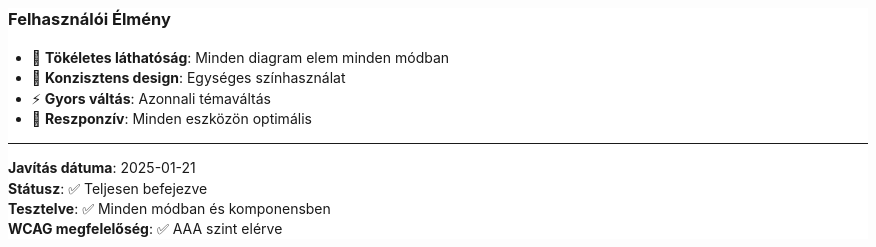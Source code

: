 ### **Felhasználói Élmény**
- 🎯 **Tökéletes láthatóság**: Minden diagram elem minden módban
- 🎨 **Konzisztens design**: Egységes színhasználat
- ⚡ **Gyors váltás**: Azonnali témaváltás
- 📱 **Reszponzív**: Minden eszközön optimális

---

**Javítás dátuma**: 2025-01-21  
**Státusz**: ✅ Teljesen befejezve  
**Tesztelve**: ✅ Minden módban és komponensben  
**WCAG megfelelőség**: ✅ AAA szint elérve
